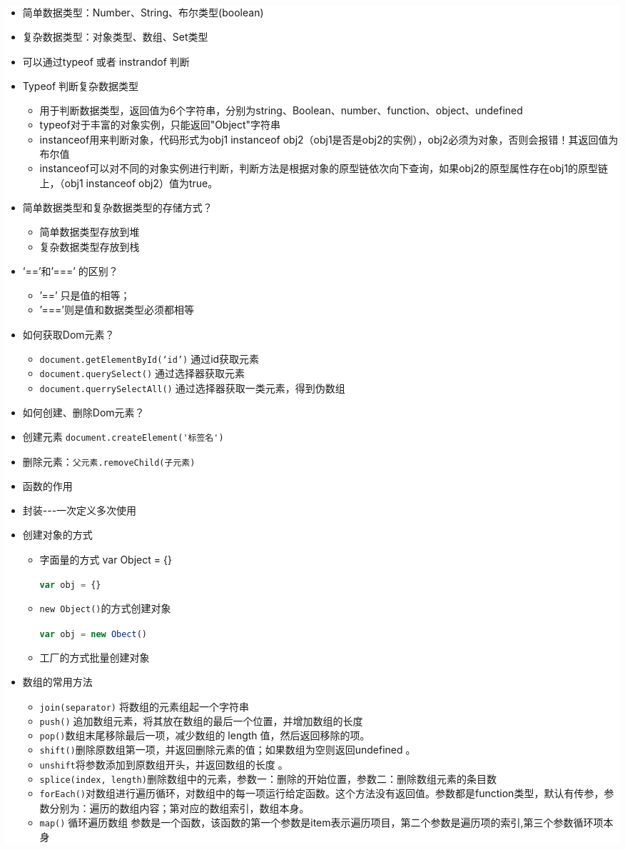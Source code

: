   - 简单数据类型：Number、String、布尔类型(boolean)
  -  复杂数据类型：对象类型、数组、Set类型
  - 可以通过typeof 或者 instrandof 判断

- Typeof 判断复杂数据类型

  - 用于判断数据类型，返回值为6个字符串，分别为string、Boolean、number、function、object、undefined
  -  typeof对于丰富的对象实例，只能返回"Object"字符串
  -  instanceof用来判断对象，代码形式为obj1 instanceof obj2（obj1是否是obj2的实例），obj2必须为对象，否则会报错！其返回值为布尔值
  -  instanceof可以对不同的对象实例进行判断，判断方法是根据对象的原型链依次向下查询，如果obj2的原型属性存在obj1的原型链上，（obj1 instanceof obj2）值为true。

- 简单数据类型和复杂数据类型的存储方式？

  - 简单数据类型存放到堆
  - 复杂数据类型存放到栈

- ‘==’和’===’ 的区别？

  - ’==’ 只是值的相等；
  - ’===’则是值和数据类型必须都相等

- 如何获取Dom元素？

  - `document.getElementById(‘id’)` 通过id获取元素
  - `document.querySelect()` 通过选择器获取元素
  - `document.querrySelectAll()` 通过选择器获取一类元素，得到伪数组

-  如何创建、删除Dom元素？

  -  创建元素 `document.createElement('标签名')`
  -  删除元素：`父元素.removeChild(子元素)`

-  函数的作用

  - 封装---一次定义多次使用

- 创建对象的方式

  - 字面量的方式 var Object = {}

    ```js
    var obj = {}
    ```

  - `new Object()`的方式创建对象

    ```js
    var obj = new Obect()
    ```

  - 工厂的方式批量创建对象

- 数组的常用方法

  - `join(separator)` 将数组的元素组起一个字符串
  - `push()` 追加数组元素，将其放在数组的最后一个位置，并增加数组的长度
  - `pop()`数组末尾移除最后一项，减少数组的 length 值，然后返回移除的项。
  - `shift()`删除原数组第一项，并返回删除元素的值；如果数组为空则返回undefined 。
  - `unshift`将参数添加到原数组开头，并返回数组的长度 。
  -  `splice(index, length)`删除数组中的元素，参数一：删除的开始位置，参数二：删除数组元素的条目数
  - `forEach()`对数组进行遍历循环，对数组中的每一项运行给定函数。这个方法没有返回值。参数都是function类型，默认有传参，参数分别为：遍历的数组内容；第对应的数组索引，数组本身。
  -  `map()` 循环遍历数组 参数是一个函数，该函数的第一个参数是item表示遍历项目，第二个参数是遍历项的索引,第三个参数循环项本身
